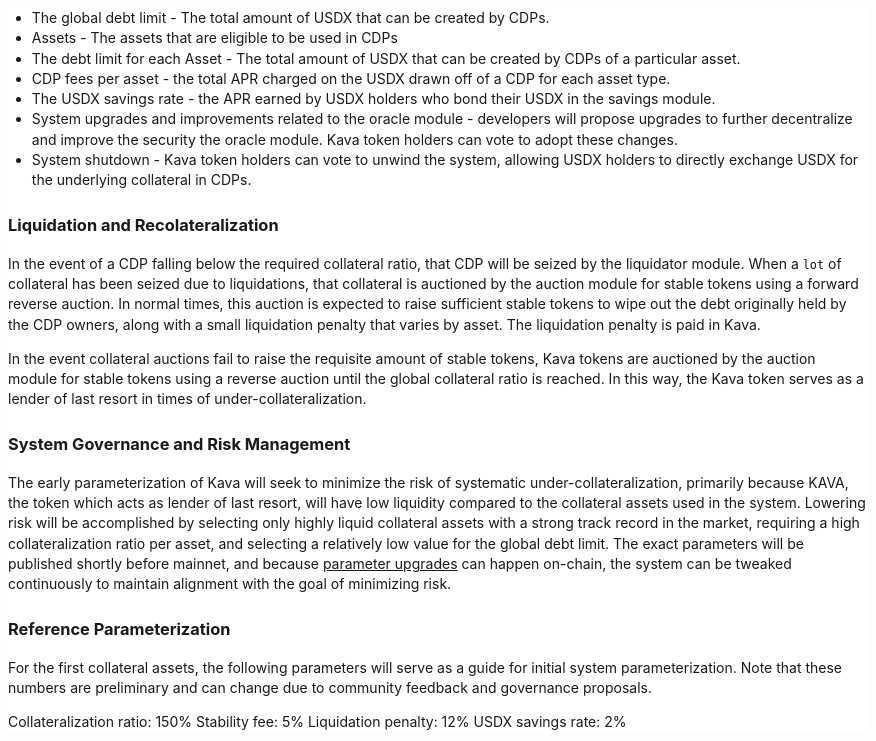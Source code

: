 * The global debt limit - The total amount of USDX that can be created by CDPs.
* Assets - The assets that are eligible to be used in CDPs
* The debt limit for each Asset - The total amount of USDX that can be created by CDPs of a particular asset.
* CDP fees per asset - the total APR charged on the USDX drawn off of a CDP for each asset type.
* The USDX savings rate - the APR earned by USDX holders who bond their USDX in the savings module.
* System upgrades and improvements related to the oracle module - developers will propose upgrades to further decentralize and improve the security the oracle module. Kava token holders can vote to adopt these changes.
* System shutdown - Kava token holders can vote to unwind the system, allowing USDX holders to directly exchange USDX for the underlying collateral in CDPs.

### Liquidation and Recolateralization

In the event of a CDP falling below the required collateral ratio, that CDP will be seized by the liquidator module. When a `lot` of collateral has been seized due to liquidations, that collateral is auctioned by the auction module for stable tokens using a forward reverse auction. In normal times, this auction is expected to raise sufficient stable tokens to wipe out the debt originally held by the CDP owners, along with a small liquidation penalty that varies by asset. The liquidation penalty is paid in Kava.

In the event collateral auctions fail to raise the requisite amount of stable tokens, Kava tokens are auctioned by the auction module for stable tokens using a reverse auction until the global collateral ratio is reached. In this way, the Kava token serves as a lender of last resort in times of under-collateralization.

### System Governance and Risk Management

The early parameterization of Kava will seek to minimize the risk of systematic under-collateralization, primarily because KAVA, the token which acts as lender of last resort, will have low liquidity compared to the collateral assets used in the system. Lowering risk will be accomplished by selecting only highly liquid collateral assets with a strong track record in the market, requiring a high collateralization ratio per asset, and selecting a relatively low value for the global debt limit. The exact parameters will be published shortly before mainnet, and because [parameter upgrades](https://github.com/cosmos/gaia/blob/master/docs/gaiacli.md#create-a-governance-proposal) can happen on-chain, the system can be tweaked continuously to maintain alignment with the goal of minimizing risk.

### Reference Parameterization

For the first collateral assets, the following parameters will serve as a guide for initial system parameterization. Note that these numbers are preliminary and can change due to community feedback and governance proposals.

Collateralization ratio: 150%
Stability fee: 5%
Liquidation penalty: 12%
USDX savings rate: 2%
